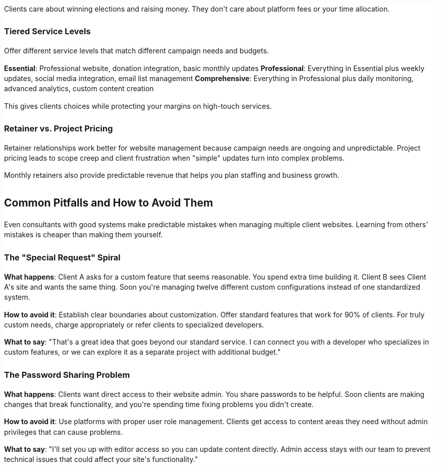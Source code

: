 Clients care about winning elections and raising money. They don't care about platform fees or your time allocation.

### Tiered Service Levels

Offer different service levels that match different campaign needs and budgets.

**Essential**: Professional website, donation integration, basic monthly updates
**Professional**: Everything in Essential plus weekly updates, social media integration, email list management
**Comprehensive**: Everything in Professional plus daily monitoring, advanced analytics, custom content creation

This gives clients choices while protecting your margins on high-touch services.

### Retainer vs. Project Pricing

Retainer relationships work better for website management because campaign needs are ongoing and unpredictable. Project pricing leads to scope creep and client frustration when "simple" updates turn into complex problems.

Monthly retainers also provide predictable revenue that helps you plan staffing and business growth.

## Common Pitfalls and How to Avoid Them

Even consultants with good systems make predictable mistakes when managing multiple client websites. Learning from others' mistakes is cheaper than making them yourself.

### The "Special Request" Spiral

**What happens**: Client A asks for a custom feature that seems reasonable. You spend extra time building it. Client B sees Client A's site and wants the same thing. Soon you're managing twelve different custom configurations instead of one standardized system.

**How to avoid it**: Establish clear boundaries about customization. Offer standard features that work for 90% of clients. For truly custom needs, charge appropriately or refer clients to specialized developers.

**What to say**: "That's a great idea that goes beyond our standard service. I can connect you with a developer who specializes in custom features, or we can explore it as a separate project with additional budget."

### The Password Sharing Problem

**What happens**: Clients want direct access to their website admin. You share passwords to be helpful. Soon clients are making changes that break functionality, and you're spending time fixing problems you didn't create.

**How to avoid it**: Use platforms with proper user role management. Clients get access to content areas they need without admin privileges that can cause problems.

**What to say**: "I'll set you up with editor access so you can update content directly. Admin access stays with our team to prevent technical issues that could affect your site's functionality."
